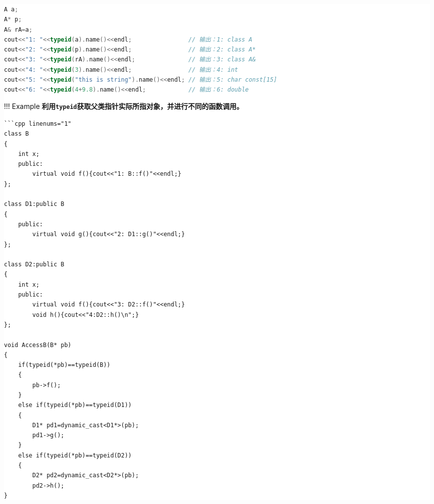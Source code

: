 ```cpp linenums="1"
A a;
A* p;
A& rA=a;
cout<<"1: "<<typeid(a).name()<<endl;                // 输出：1: class A
cout<<"2: "<<typeid(p).name()<<endl;                // 输出：2: class A*
cout<<"3: "<<typeid(rA).name()<<endl;               // 输出：3: class A&
cout<<"4: "<<typeid(3).name()<<endl;                // 输出：4: int
cout<<"5: "<<typeid("this is string").name()<<endl; // 输出：5: char const[15]
cout<<"6: "<<typeid(4+9.8).name()<<endl;            // 输出：6: double
```

!!! Example
    **利用`typeid`获取父类指针实际所指对象，并进行不同的函数调用。**

    ```cpp linenums="1"
    class B
    {
        int x;
        public:
            virtual void f(){cout<<"1: B::f()"<<endl;}
    };

    class D1:public B
    {
        public:
            virtual void g(){cout<<"2: D1::g()"<<endl;}
    };

    class D2:public B
    {
        int x;
        public:
            virtual void f(){cout<<"3: D2::f()"<<endl;}
            void h(){cout<<"4:D2::h()\n";}
    };

    void AccessB(B* pb)
    {
        if(typeid(*pb)==typeid(B))
        {
            pb->f();
        }
        else if(typeid(*pb)==typeid(D1))
        {
            D1* pd1=dynamic_cast<D1*>(pb);
            pd1->g();
        }
        else if(typeid(*pb)==typeid(D2))
        {
            D2* pd2=dynamic_cast<D2*>(pb);
            pd2->h();
    }
